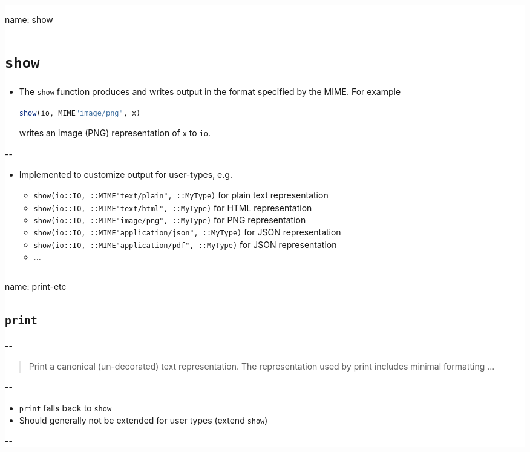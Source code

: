 
---


name: show






# `show`


  * The `show` function produces and writes output in the format specified by the MIME. For example

    ```julia
    show(io, MIME"image/png", x)
    ```

    writes an image (PNG) representation of `x` to `io`.


--


  * Implemented to customize output for user-types, e.g.

      * `show(io::IO, ::MIME"text/plain", ::MyType)` for plain text representation
      * `show(io::IO, ::MIME"text/html", ::MyType)` for HTML representation
      * `show(io::IO, ::MIME"image/png", ::MyType)` for PNG representation
      * `show(io::IO, ::MIME"application/json", ::MyType)` for JSON representation
      * `show(io::IO, ::MIME"application/pdf", ::MyType)` for JSON representation
      * ...


---


name: print-etc






## `print`


--


> Print a canonical (un-decorated) text representation. The representation used by print includes minimal formatting ...



--


  * `print` falls back to `show`
  * Should generally not be extended for user types (extend `show`)


--
